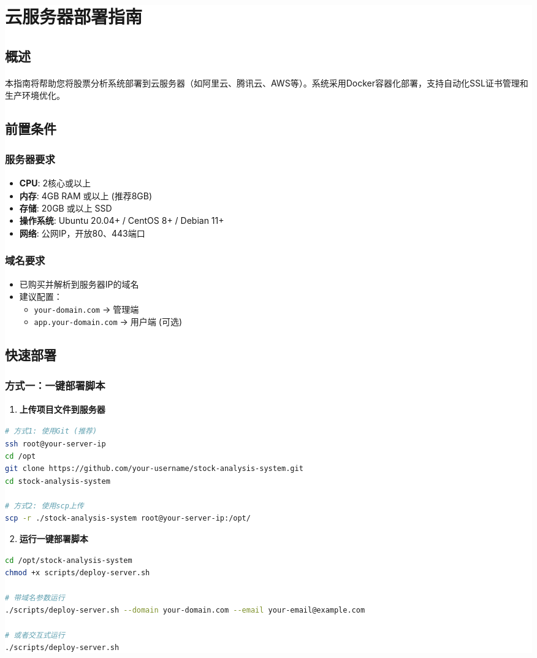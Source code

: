 # 云服务器部署指南

## 概述

本指南将帮助您将股票分析系统部署到云服务器（如阿里云、腾讯云、AWS等）。系统采用Docker容器化部署，支持自动化SSL证书管理和生产环境优化。

## 前置条件

### 服务器要求
- **CPU**: 2核心或以上
- **内存**: 4GB RAM 或以上 (推荐8GB)
- **存储**: 20GB 或以上 SSD
- **操作系统**: Ubuntu 20.04+ / CentOS 8+ / Debian 11+
- **网络**: 公网IP，开放80、443端口

### 域名要求
- 已购买并解析到服务器IP的域名
- 建议配置：
  - `your-domain.com` -> 管理端
  - `app.your-domain.com` -> 用户端 (可选)

## 快速部署

### 方式一：一键部署脚本

1. **上传项目文件到服务器**
```bash
# 方式1: 使用Git (推荐)
ssh root@your-server-ip
cd /opt
git clone https://github.com/your-username/stock-analysis-system.git
cd stock-analysis-system

# 方式2: 使用scp上传
scp -r ./stock-analysis-system root@your-server-ip:/opt/
```

2. **运行一键部署脚本**
```bash
cd /opt/stock-analysis-system
chmod +x scripts/deploy-server.sh

# 带域名参数运行
./scripts/deploy-server.sh --domain your-domain.com --email your-email@example.com

# 或者交互式运行
./scripts/deploy-server.sh
```
